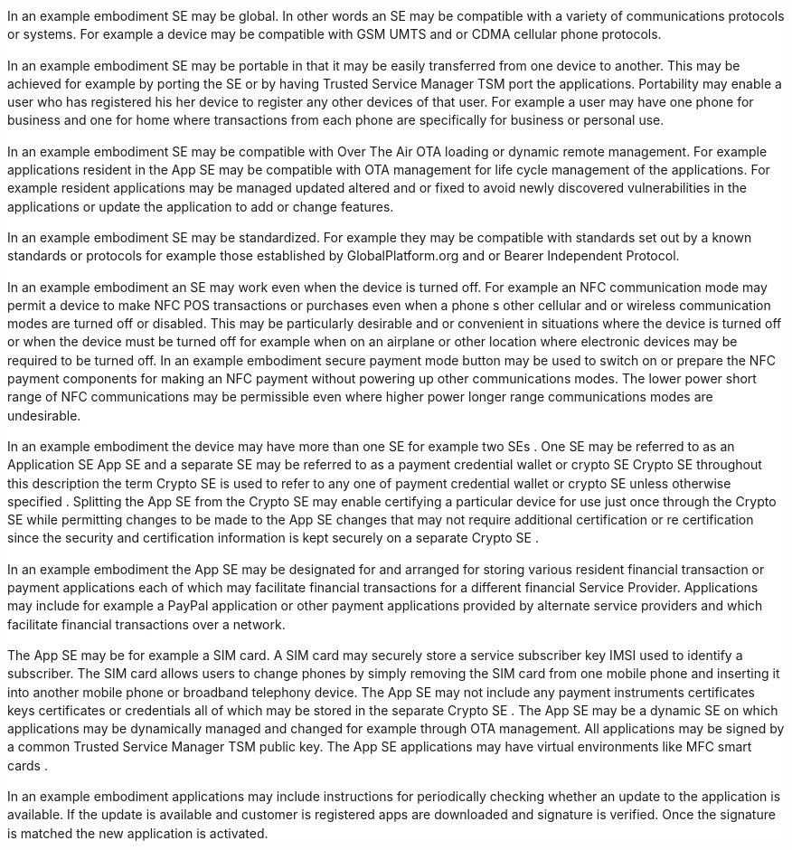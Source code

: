 In an example embodiment SE may be global. In other words an SE may be compatible with a variety of communications protocols or systems. For example a device may be compatible with GSM UMTS and or CDMA cellular phone protocols.

In an example embodiment SE may be portable in that it may be easily transferred from one device to another. This may be achieved for example by porting the SE or by having Trusted Service Manager TSM port the applications. Portability may enable a user who has registered his her device to register any other devices of that user. For example a user may have one phone for business and one for home where transactions from each phone are specifically for business or personal use.

In an example embodiment SE may be compatible with Over The Air OTA loading or dynamic remote management. For example applications resident in the App SE may be compatible with OTA management for life cycle management of the applications. For example resident applications may be managed updated altered and or fixed to avoid newly discovered vulnerabilities in the applications or update the application to add or change features.

In an example embodiment SE may be standardized. For example they may be compatible with standards set out by a known standards or protocols for example those established by GlobalPlatform.org and or Bearer Independent Protocol.

In an example embodiment an SE may work even when the device is turned off. For example an NFC communication mode may permit a device to make NFC POS transactions or purchases even when a phone s other cellular and or wireless communication modes are turned off or disabled. This may be particularly desirable and or convenient in situations where the device is turned off or when the device must be turned off for example when on an airplane or other location where electronic devices may be required to be turned off. In an example embodiment secure payment mode button may be used to switch on or prepare the NFC payment components for making an NFC payment without powering up other communications modes. The lower power short range of NFC communications may be permissible even where higher power longer range communications modes are undesirable.

In an example embodiment the device may have more than one SE for example two SEs . One SE may be referred to as an Application SE App SE and a separate SE may be referred to as a payment credential wallet or crypto SE Crypto SE throughout this description the term Crypto SE is used to refer to any one of payment credential wallet or crypto SE unless otherwise specified . Splitting the App SE from the Crypto SE may enable certifying a particular device for use just once through the Crypto SE while permitting changes to be made to the App SE changes that may not require additional certification or re certification since the security and certification information is kept securely on a separate Crypto SE .

In an example embodiment the App SE may be designated for and arranged for storing various resident financial transaction or payment applications each of which may facilitate financial transactions for a different financial Service Provider. Applications may include for example a PayPal application or other payment applications provided by alternate service providers and which facilitate financial transactions over a network.

The App SE may be for example a SIM card. A SIM card may securely store a service subscriber key IMSI used to identify a subscriber. The SIM card allows users to change phones by simply removing the SIM card from one mobile phone and inserting it into another mobile phone or broadband telephony device. The App SE may not include any payment instruments certificates keys certificates or credentials all of which may be stored in the separate Crypto SE . The App SE may be a dynamic SE on which applications may be dynamically managed and changed for example through OTA management. All applications may be signed by a common Trusted Service Manager TSM public key. The App SE applications may have virtual environments like MFC smart cards .

In an example embodiment applications may include instructions for periodically checking whether an update to the application is available. If the update is available and customer is registered apps are downloaded and signature is verified. Once the signature is matched the new application is activated.
